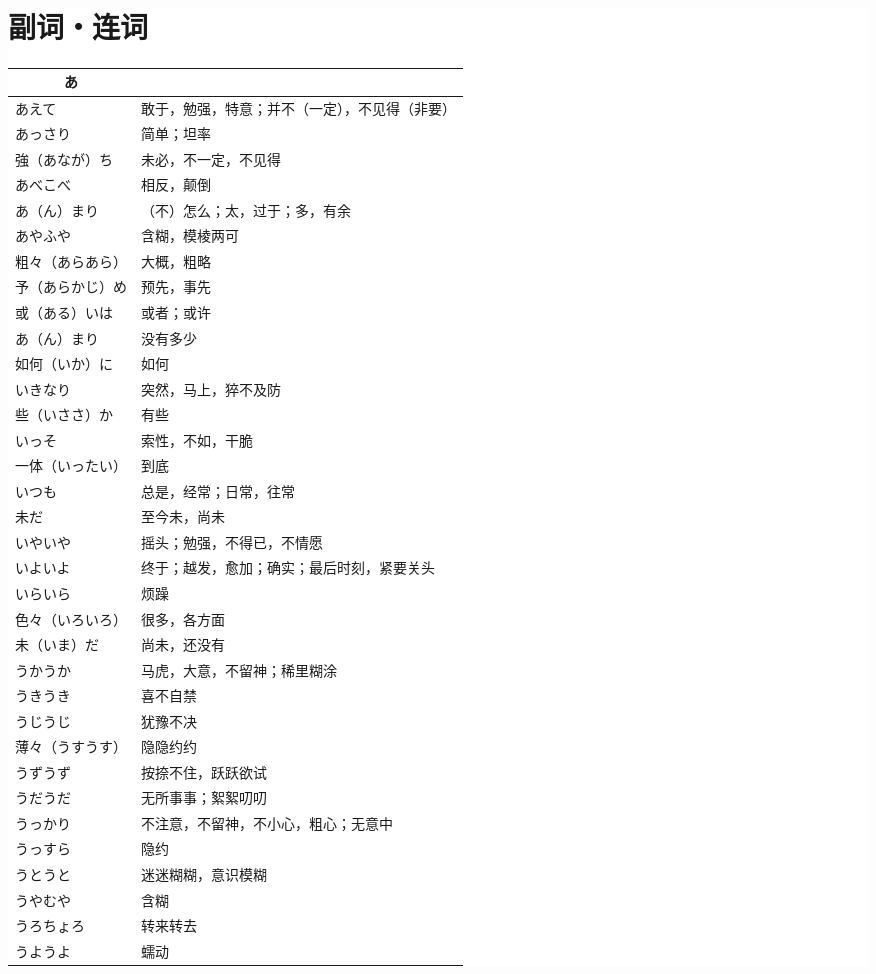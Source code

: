 # 副词・连词

| あ                         |                                                                  |
| -------------------------- | ---------------------------------------------------------------- |
| あえて                     | 敢于，勉强，特意；并不（一定），不见得（非要）                   |
| あっさり                   | 简单；坦率                                                       |
| 強（あなが）ち             | 未必，不一定，不见得                                             |
| あべこべ                   | 相反，颠倒                                                       |
| あ（ん）まり               | （不）怎么；太，过于；多，有余                                   |
| あやふや                   | 含糊，模棱两可                                                   |
| 粗々（あらあら）           | 大概，粗略                                                       |
| 予（あらかじ）め           | 预先，事先                                                       |
| 或（ある）いは             | 或者；或许                                                       |
| あ（ん）まり               | 没有多少                                                         |
| 如何（いか）に             | 如何                                                             |
| いきなり                   | 突然，马上，猝不及防                                             |
| 些（いささ）か             | 有些                                                             |
| いっそ                     | 索性，不如，干脆                                                 |
| 一体（いったい）           | 到底                                                             |
| いつも                     | 总是，经常；日常，往常                                           |
| 未だ                       | 至今未，尚未                                                     |
| いやいや                   | 摇头；勉强，不得已，不情愿                                       |
| いよいよ                   | 终于；越发，愈加；确实；最后时刻，紧要关头                       |
| いらいら                   | 烦躁                                                             |
| 色々（いろいろ）           | 很多，各方面                                                     |
| 未（いま）だ               | 尚未，还没有                                                     |
| うかうか                   | 马虎，大意，不留神；稀里糊涂                                     |
| うきうき                   | 喜不自禁                                                         |
| うじうじ                   | 犹豫不决                                                         |
| 薄々（うすうす）           | 隐隐约约                                                         |
| うずうず                   | 按捺不住，跃跃欲试                                               |
| うだうだ                   | 无所事事；絮絮叨叨                                               |
| うっかり                   | 不注意，不留神，不小心，粗心；无意中                             |
| うっすら                   | 隐约                                                             |
| うとうと                   | 迷迷糊糊，意识模糊                                               |
| うやむや                   | 含糊                                                             |
| うろちょろ                 | 转来转去                                                         |
| うようよ                   | 蠕动                                                             |